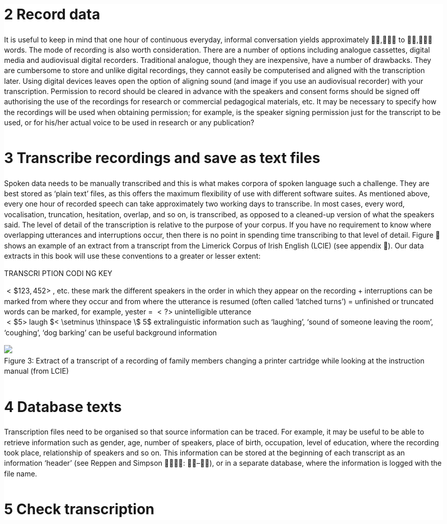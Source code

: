 # 2 Record data

It is useful to keep in mind that one hour of continuous everyday, informal conversation yields approximately , to , words. The mode of recording is also worth consideration. There are a number of options including analogue cassettes, digital media and audiovisual digital recorders. Traditional analogue, though they are inexpensive, have a number of drawbacks. They are cumbersome to store and unlike digital recordings, they cannot easily be computerised and aligned with the transcription later. Using digital devices leaves open the option of aligning sound (and image if you use an audiovisual recorder) with your transcription. Permission to record should be cleared in advance with the speakers and consent forms should be signed off authorising the use of the recordings for research or commercial pedagogical materials, etc. It may be necessary to specify how the recordings will be used when obtaining permission; for example, is the speaker signing permission just for the transcript to be used, or for his/her actual voice to be used in research or any publication?

# 3 Transcribe recordings and save as text files

Spoken data needs to be manually transcribed and this is what makes corpora of spoken language such a challenge. They are best stored as ‘plain text’ files, as this offers the maximum flexibility of use with different software suites. As mentioned above, every one hour of recorded speech can take approximately two working days to transcribe. In most cases, every word, vocalisation, truncation, hesitation, overlap, and so on, is transcribed, as opposed to a cleaned-up version of what the speakers said. The level of detail of the transcription is relative to the purpose of your corpus. If you have no requirement to know where overlapping utterances and interruptions occur, then there is no point in spending time transcribing to that level of detail. Figure  shows an example of an extract from a transcript from the Limerick Corpus of Irish English (LCIE) (see appendix ). Our data extracts in this book will use these conventions to a greater or lesser extent:

TRANSCRI PTION CODI NG KEY

$< \$ 123,452>$ , etc. these mark the different speakers in the order in which they appear on the recording + interruptions can be marked from where they occur and from where the utterance is resumed (often called ‘latched turns’) $=$ unfinished or truncated words can be marked, for example, yester $=$ $< ? >$ unintelligible utterance   
$< \$ 5>$ laugh $< \setminus \thinspace \$ 5$ extralinguistic information such as ‘laughing’, ‘sound of someone leaving the room’, ‘coughing’, ‘dog barking’ can be useful background information

![](img/d266dc925726d2c5601260cbefe7fb051fd17dd2b90259c99699397358e79571.jpg)  
Figure 3: Extract of a transcript of a recording of family members changing a printer cartridge while looking at the instruction manual (from LCIE)

# 4 Database texts

Transcription files need to be organised so that source information can be traced. For example, it may be useful to be able to retrieve information such as gender, age, number of speakers, place of birth, occupation, level of education, where the recording took place, relationship of speakers and so on. This information can be stored at the beginning of each transcript as an information ‘header’ (see Reppen and Simpson : –), or in a separate database, where the information is logged with the file name.

# 5 Check transcription
